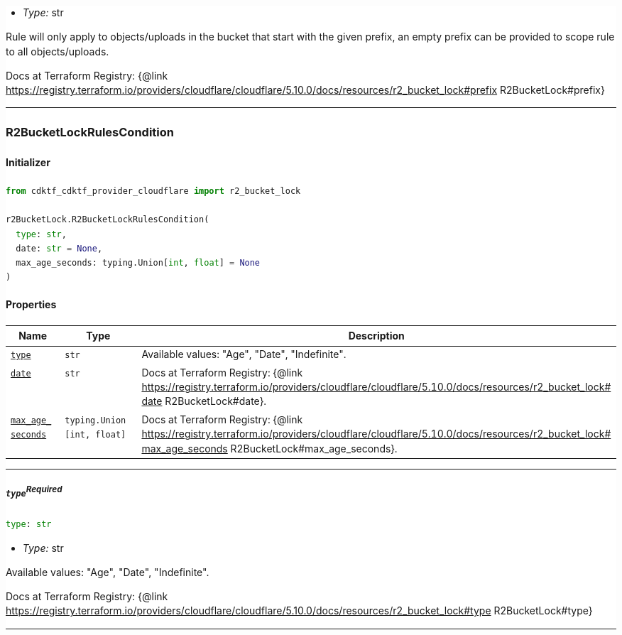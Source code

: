 - *Type:* str

Rule will only apply to objects/uploads in the bucket that start with the given prefix, an empty prefix can be provided to scope rule to all objects/uploads.

Docs at Terraform Registry: {@link https://registry.terraform.io/providers/cloudflare/cloudflare/5.10.0/docs/resources/r2_bucket_lock#prefix R2BucketLock#prefix}

---

### R2BucketLockRulesCondition <a name="R2BucketLockRulesCondition" id="@cdktf/provider-cloudflare.r2BucketLock.R2BucketLockRulesCondition"></a>

#### Initializer <a name="Initializer" id="@cdktf/provider-cloudflare.r2BucketLock.R2BucketLockRulesCondition.Initializer"></a>

```python
from cdktf_cdktf_provider_cloudflare import r2_bucket_lock

r2BucketLock.R2BucketLockRulesCondition(
  type: str,
  date: str = None,
  max_age_seconds: typing.Union[int, float] = None
)
```

#### Properties <a name="Properties" id="Properties"></a>

| **Name** | **Type** | **Description** |
| --- | --- | --- |
| <code><a href="#@cdktf/provider-cloudflare.r2BucketLock.R2BucketLockRulesCondition.property.type">type</a></code> | <code>str</code> | Available values: "Age", "Date", "Indefinite". |
| <code><a href="#@cdktf/provider-cloudflare.r2BucketLock.R2BucketLockRulesCondition.property.date">date</a></code> | <code>str</code> | Docs at Terraform Registry: {@link https://registry.terraform.io/providers/cloudflare/cloudflare/5.10.0/docs/resources/r2_bucket_lock#date R2BucketLock#date}. |
| <code><a href="#@cdktf/provider-cloudflare.r2BucketLock.R2BucketLockRulesCondition.property.maxAgeSeconds">max_age_seconds</a></code> | <code>typing.Union[int, float]</code> | Docs at Terraform Registry: {@link https://registry.terraform.io/providers/cloudflare/cloudflare/5.10.0/docs/resources/r2_bucket_lock#max_age_seconds R2BucketLock#max_age_seconds}. |

---

##### `type`<sup>Required</sup> <a name="type" id="@cdktf/provider-cloudflare.r2BucketLock.R2BucketLockRulesCondition.property.type"></a>

```python
type: str
```

- *Type:* str

Available values: "Age", "Date", "Indefinite".

Docs at Terraform Registry: {@link https://registry.terraform.io/providers/cloudflare/cloudflare/5.10.0/docs/resources/r2_bucket_lock#type R2BucketLock#type}

---
